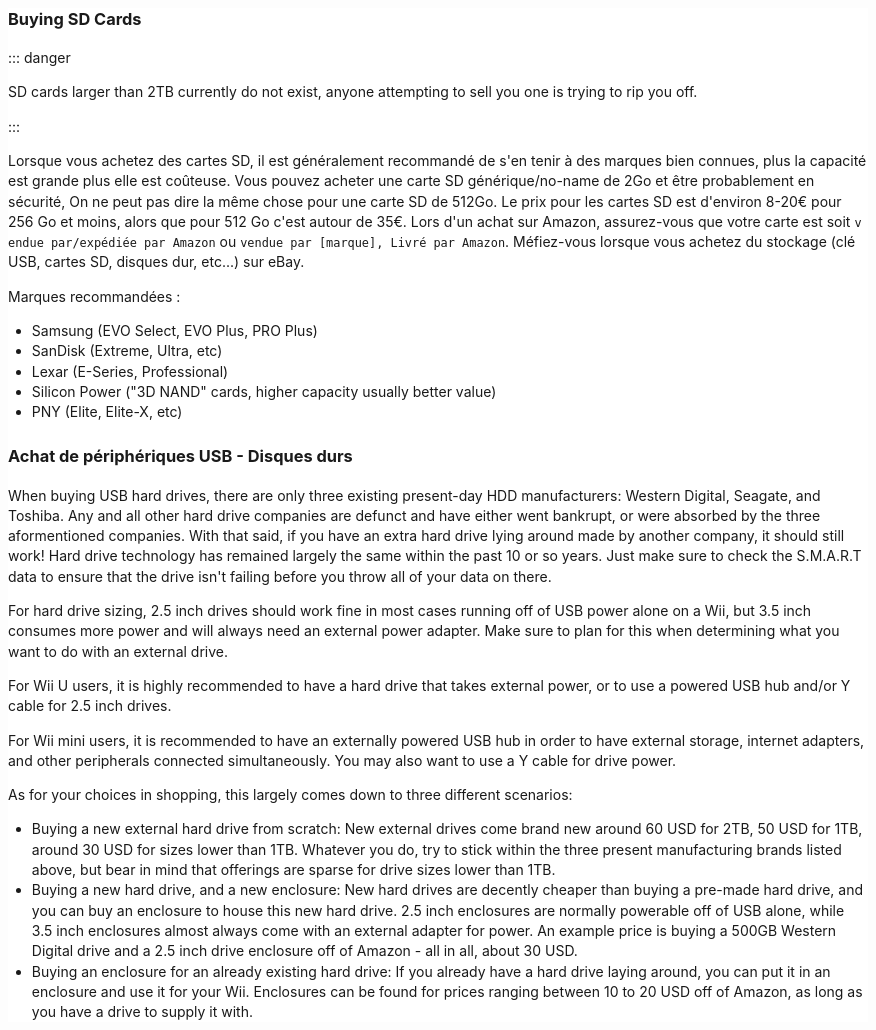 ### Buying SD Cards

::: danger

SD cards larger than 2TB currently do not exist, anyone attempting to sell you one is trying to rip you off.

:::

Lorsque vous achetez des cartes SD, il est généralement recommandé de s'en tenir à des marques bien connues, plus la capacité est grande plus elle est coûteuse. Vous pouvez acheter une carte SD générique/no-name de 2Go et être probablement en sécurité, On ne peut pas dire la même chose pour une carte SD de 512Go. Le prix pour les cartes SD est d'environ 8-20€ pour 256 Go et moins, alors que pour 512 Go c'est autour de 35€. Lors d'un achat sur Amazon, assurez-vous que votre carte est soit `vendue par/expédiée par Amazon` ou `vendue par [marque], Livré par Amazon`. Méfiez-vous lorsque vous achetez du stockage (clé USB, cartes SD, disques dur, etc...) sur eBay.

Marques recommandées :

- Samsung (EVO Select, EVO Plus, PRO Plus)
- SanDisk (Extreme, Ultra, etc)
- Lexar (E-Series, Professional)
- Silicon Power ("3D NAND" cards, higher capacity usually better value)
- PNY (Elite, Elite-X, etc)

### Achat de périphériques USB - Disques durs

When buying USB hard drives, there are only three existing present-day HDD manufacturers: Western Digital, Seagate, and Toshiba. Any and all other hard drive companies are defunct and have either went bankrupt, or were absorbed by the three aformentioned companies. With that said, if you have an extra hard drive lying around made by another company, it should still work! Hard drive technology has remained largely the same within the past 10 or so years. Just make sure to check the S.M.A.R.T data to ensure that the drive isn't failing before you throw all of your data on there.

For hard drive sizing, 2.5 inch drives should work fine in most cases running off of USB power alone on a Wii, but 3.5 inch consumes more power and will always need an external power adapter. Make sure to plan for this when determining what you want to do with an external drive.

For Wii U users, it is highly recommended to have a hard drive that takes external power, or to use a powered USB hub and/or Y cable for 2.5 inch drives.

For Wii mini users, it is recommended to have an externally powered USB hub in order to have external storage, internet adapters, and other peripherals connected simultaneously. You may also want to use a Y cable for drive power.

As for your choices in shopping, this largely comes down to three different scenarios:

- Buying a new external hard drive from scratch: New external drives come brand new around 60 USD for 2TB, 50 USD for 1TB, around 30 USD for sizes lower than 1TB. Whatever you do, try to stick within the three present manufacturing brands listed above, but bear in mind that offerings are sparse for drive sizes lower than 1TB.
- Buying a new hard drive, and a new enclosure: New hard drives are decently cheaper than buying a pre-made hard drive, and you can buy an enclosure to house this new hard drive. 2.5 inch enclosures are normally powerable off of USB alone, while 3.5 inch enclosures almost always come with an external adapter for power. An example price is buying a 500GB Western Digital drive and a 2.5 inch drive enclosure off of Amazon - all in all, about 30 USD.
- Buying an enclosure for an already existing hard drive: If you already have a hard drive laying around, you can put it in an enclosure and use it for your Wii. Enclosures can be found for prices ranging between 10 to 20 USD off of Amazon, as long as you have a drive to supply it with.
